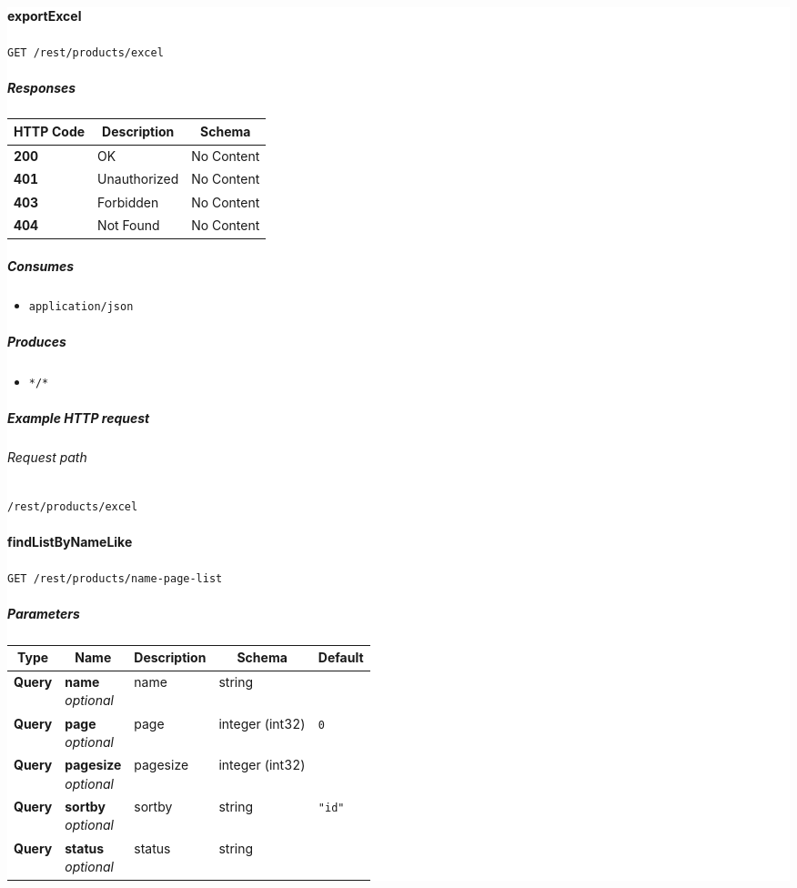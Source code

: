 
<a name="exportexcelusingget"></a>
#### exportExcel
```
GET /rest/products/excel
```


##### Responses

|HTTP Code|Description|Schema|
|---|---|---|
|**200**|OK|No Content|
|**401**|Unauthorized|No Content|
|**403**|Forbidden|No Content|
|**404**|Not Found|No Content|


##### Consumes

* `application/json`


##### Produces

* `*/*`


##### Example HTTP request

###### Request path
```
/rest/products/excel
```


<a name="findlistbynamelikeusingget_2"></a>
#### findListByNameLike
```
GET /rest/products/name-page-list
```


##### Parameters

|Type|Name|Description|Schema|Default|
|---|---|---|---|---|
|**Query**|**name**  <br>*optional*|name|string||
|**Query**|**page**  <br>*optional*|page|integer (int32)|`0`|
|**Query**|**pagesize**  <br>*optional*|pagesize|integer (int32)||
|**Query**|**sortby**  <br>*optional*|sortby|string|`"id"`|
|**Query**|**status**  <br>*optional*|status|string||
